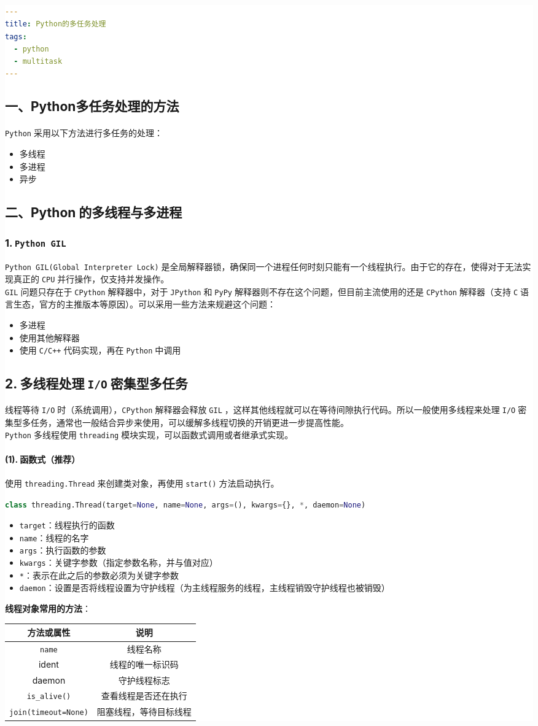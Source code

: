 ```yaml
---
title: Python的多任务处理
tags:
  - python
  - multitask
---
```

## 一、Python多任务处理的方法
`Python` 采用以下方法进行多任务的处理：
- 多线程
- 多进程
- 异步
## 二、Python 的多线程与多进程
### 1. `Python GIL`
`Python GIL(Global Interpreter Lock)` 是全局解释器锁，确保同一个进程任何时刻只能有一个线程执行。由于它的存在，使得对于无法实现真正的 `CPU` 并行操作，仅支持并发操作。  
`GIL` 问题只存在于 `CPython` 解释器中，对于 `JPython` 和 `PyPy` 解释器则不存在这个问题，但目前主流使用的还是 `CPython` 解释器（支持 `C` 语言生态，官方的主推版本等原因）。可以采用一些方法来规避这个问题：
- 多进程
- 使用其他解释器
- 使用 `C/C++` 代码实现，再在 `Python` 中调用
## 2. 多线程处理 `I/O` 密集型多任务
线程等待 `I/O` 时（系统调用），`CPython` 解释器会释放 `GIL` ，这样其他线程就可以在等待间隙执行代码。所以一般使用多线程来处理 `I/O` 密集型多任务，通常也一般结合异步来使用，可以缓解多线程切换的开销更进一步提高性能。  
`Python` 多线程使用 `threading` 模块实现，可以函数式调用或者继承式实现。
#### (1). 函数式（推荐）
使用 `threading.Thread` 来创建类对象，再使用 `start()` 方法启动执行。
```python
class threading.Thread(target=None, name=None, args=(), kwargs={}, *, daemon=None)
```
- `target`：线程执行的函数
- `name`：线程的名字
- `args`：执行函数的参数
- `kwargs`：关键字参数（指定参数名称，并与值对应）
- `*`：表示在此之后的参数必须为关键字参数
- `daemon`：设置是否将线程设置为守护线程（为主线程服务的线程，主线程销毁守护线程也被销毁）

**线程对象常用的方法**：

|        方法或属性         |     说明      |
|:--------------------:|:-----------:|
|        `name`        |    线程名称     |
|        ident         |  线程的唯一标识码   |
|        daemon        |   守护线程标志    |
|     `is_alive()`     | 查看线程是否还在执行  |
| `join(timeout=None)` | 阻塞线程，等待目标线程 |
